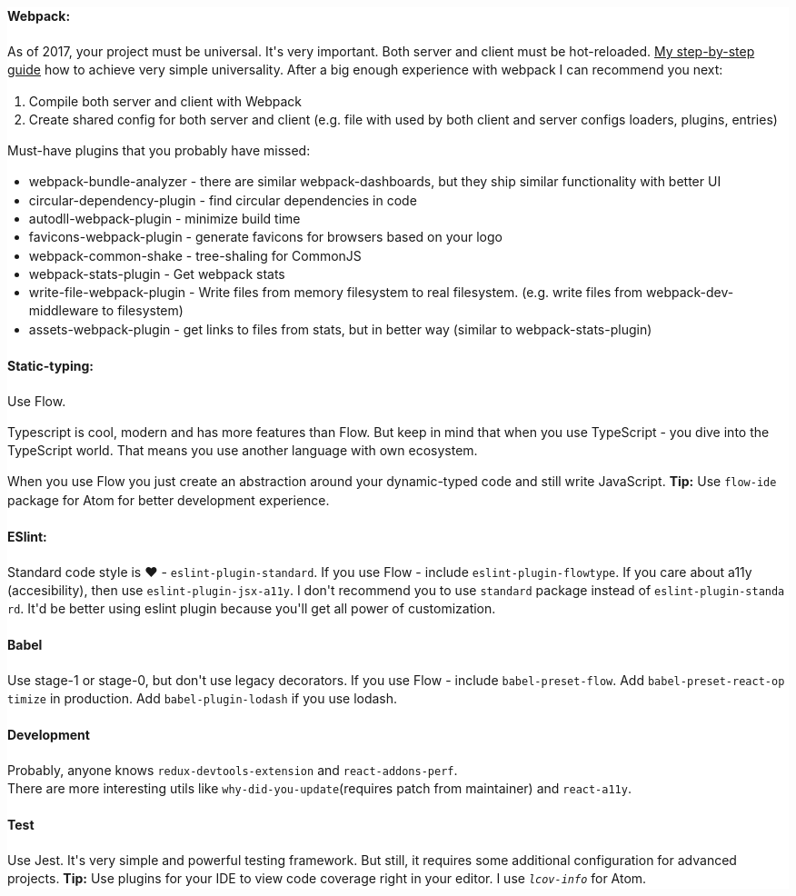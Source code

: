 #### Webpack:
As of 2017, your project must be universal. It's very important. Both server and client must be hot-reloaded.
[My step-by-step guide]() how to achieve very simple universality.
After a big enough experience with webpack I can recommend you next:
1. Compile both server and client with Webpack
2. Create shared config for both server and client (e.g. file with used by both client and server configs loaders, plugins, entries)

Must-have plugins that you probably have missed:
  - webpack-bundle-analyzer - there are similar webpack-dashboards, but they ship similar functionality with better UI
  - circular-dependency-plugin - find circular dependencies in code
  - autodll-webpack-plugin - minimize build time
  - favicons-webpack-plugin - generate favicons for browsers based on your logo
  - webpack-common-shake - tree-shaling for CommonJS
  - webpack-stats-plugin - Get webpack stats
  - write-file-webpack-plugin - Write files from memory filesystem to real filesystem. (e.g. write files from webpack-dev-middleware to filesystem)
  - assets-webpack-plugin - get links to files from stats, but in better way (similar to webpack-stats-plugin)

#### Static-typing:
Use Flow.

Typescript is cool, modern and has more features than Flow. But keep in mind that when you use TypeScript - you dive into the TypeScript world. That means you use another language with own ecosystem.

When you use Flow you just create an abstraction around your dynamic-typed code and still write JavaScript.
**Tip:** Use `flow-ide` package for Atom for better development experience.

#### ESlint:
Standard code style is :heart: - `eslint-plugin-standard`.
If you use Flow - include `eslint-plugin-flowtype`.
If you care about a11y (accesibility), then use `eslint-plugin-jsx-a11y`.
I don't recommend you to use `standard` package instead of `eslint-plugin-standard`. It'd be better using eslint plugin because you'll get all power of customization.

#### Babel
Use stage-1 or stage-0, but don't use legacy decorators.
If you use Flow - include `babel-preset-flow`.
Add `babel-preset-react-optimize` in production.
Add `babel-plugin-lodash` if you use lodash.

#### Development
Probably, anyone knows `redux-devtools-extension` and `react-addons-perf`.          
There are more interesting utils like `why-did-you-update`(requires patch from maintainer) and `react-a11y`.

#### Test
Use Jest. It's very simple and powerful testing framework. But still, it requires some additional configuration for advanced projects.
**Tip:** Use plugins for your IDE to view code coverage right in your editor. I use *`lcov-info`* for Atom.
